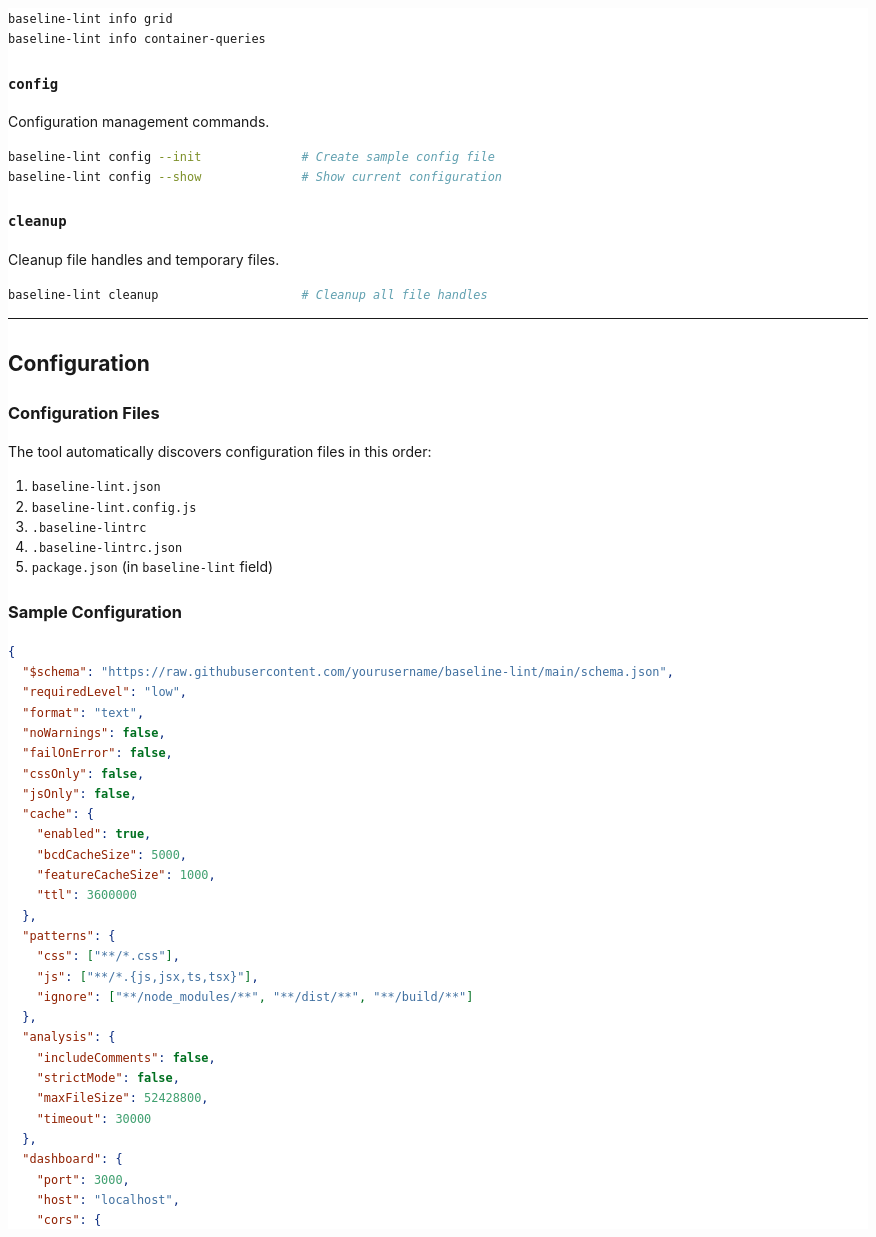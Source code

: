 ```bash
baseline-lint info grid
baseline-lint info container-queries
```

### `config`
Configuration management commands.

```bash
baseline-lint config --init              # Create sample config file
baseline-lint config --show              # Show current configuration
```

### `cleanup`
Cleanup file handles and temporary files.

```bash
baseline-lint cleanup                    # Cleanup all file handles
```

---

## Configuration

### Configuration Files

The tool automatically discovers configuration files in this order:

1. `baseline-lint.json`
2. `baseline-lint.config.js`
3. `.baseline-lintrc`
4. `.baseline-lintrc.json`
5. `package.json` (in `baseline-lint` field)

### Sample Configuration

```json
{
  "$schema": "https://raw.githubusercontent.com/yourusername/baseline-lint/main/schema.json",
  "requiredLevel": "low",
  "format": "text",
  "noWarnings": false,
  "failOnError": false,
  "cssOnly": false,
  "jsOnly": false,
  "cache": {
    "enabled": true,
    "bcdCacheSize": 5000,
    "featureCacheSize": 1000,
    "ttl": 3600000
  },
  "patterns": {
    "css": ["**/*.css"],
    "js": ["**/*.{js,jsx,ts,tsx}"],
    "ignore": ["**/node_modules/**", "**/dist/**", "**/build/**"]
  },
  "analysis": {
    "includeComments": false,
    "strictMode": false,
    "maxFileSize": 52428800,
    "timeout": 30000
  },
  "dashboard": {
    "port": 3000,
    "host": "localhost",
    "cors": {
```